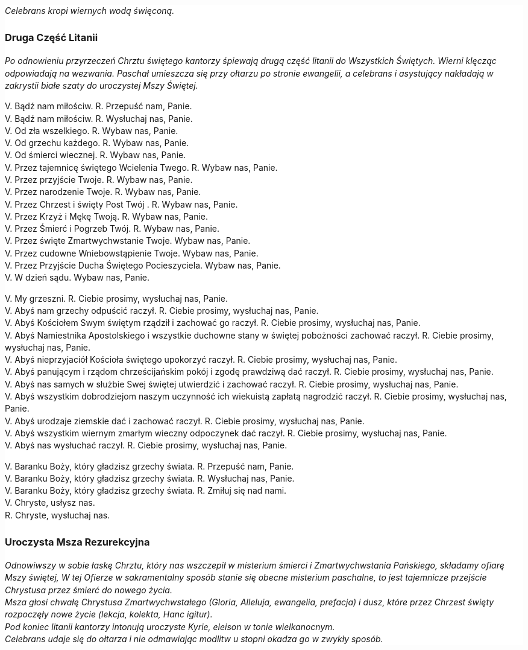 *Celebrans kropi wiernych wodą święconą.*  


### Druga Część Litanii  
*Po odnowieniu przyrzeczeń Chrztu świętego kantorzy śpiewają drugą część litanii do Wszystkich Świętych. Wierni klęcząc odpowiadają na wezwania. Paschał umieszcza się przy ołtarzu po stronie ewangelii, a celebrans i asystujący nakładają w zakrystii białe szaty do uroczystej Mszy Świętej.*  
  
V. Bądź nam miłościw. R. Przepuść nam, Panie.  
V. Bądź nam miłościw. R. Wysłuchaj nas, Panie.  
V. Od zła wszelkiego. R. Wybaw nas, Panie.  
V. Od grzechu każdego. R. Wybaw nas, Panie.  
V. Od śmierci wiecznej. R. Wybaw nas, Panie.  
V. Przez tajemnicę świętego Wcielenia Twego. R. Wybaw nas, Panie.  
V. Przez przyjście Twoje. R. Wybaw nas, Panie.  
V. Przez narodzenie Twoje. R. Wybaw nas, Panie.  
V. Przez Chrzest i święty Post Twój . R. Wybaw nas, Panie.  
V. Przez Krzyż i Mękę Twoją. R. Wybaw nas, Panie.  
V. Przez Śmierć i Pogrzeb Twój. R. Wybaw nas, Panie.  
V. Przez święte Zmartwychwstanie Twoje. Wybaw nas, Panie.  
V. Przez cudowne Wniebowstąpienie Twoje. Wybaw nas, Panie.  
V. Przez Przyjście Ducha Świętego Pocieszyciela. Wybaw nas, Panie.  
V. W dzień sądu. Wybaw nas, Panie.  
  
V. My grzeszni. R. Ciebie prosimy, wysłuchaj nas, Panie.  
V. Abyś nam grzechy odpuścić raczył. R. Ciebie prosimy, wysłuchaj nas, Panie.  
V. Abyś Kościołem Swym świętym rządził i zachować go raczył. R. Ciebie prosimy, wysłuchaj nas, Panie.  
V. Abyś Namiestnika Apostolskiego i wszystkie duchowne stany w świętej pobożności zachować raczył. R. Ciebie prosimy, wysłuchaj nas, Panie.  
V. Abyś nieprzyjaciół Kościoła świętego upokorzyć raczył. R. Ciebie prosimy, wysłuchaj nas, Panie.  
V. Abyś panującym i rządom chrześcijańskim pokój i zgodę prawdziwą dać raczył. R. Ciebie prosimy, wysłuchaj nas, Panie.  
V. Abyś nas samych w służbie Swej świętej utwierdzić i zachować raczył. R. Ciebie prosimy, wysłuchaj nas, Panie.  
V. Abyś wszystkim dobrodziejom naszym uczynność ich wiekuistą zapłatą nagrodzić raczył. R. Ciebie prosimy, wysłuchaj nas, Panie.  
V. Abyś urodzaje ziemskie dać i zachować raczył. R. Ciebie prosimy, wysłuchaj nas, Panie.  
V. Abyś wszystkim wiernym zmarłym wieczny odpoczynek dać raczył. R. Ciebie prosimy, wysłuchaj nas, Panie.  
V. Abyś nas wysłuchać raczył. R. Ciebie prosimy, wysłuchaj nas, Panie.  
  
V. Baranku Boży, który gładzisz grzechy świata. R. Przepuść nam, Panie.  
V. Baranku Boży, który gładzisz grzechy świata. R. Wysłuchaj nas, Panie.  
V. Baranku Boży, który gładzisz grzechy świata. R. Zmiłuj się nad nami.  
V. Chryste, usłysz nas.  
R. Chryste, wysłuchaj nas.  


### Uroczysta Msza Rezurekcyjna  
*Odnowiwszy w sobie łaskę Chrztu, który nas wszczepił w misterium śmierci i Zmartwychwstania Pańskiego, składamy ofiarę Mszy świętej, W tej Ofierze w sakramentalny sposób stanie się obecne misterium paschalne, to jest tajemnicze przejście Chrystusa przez śmierć do nowego życia.*  
*Msza głosi chwałę Chrystusa Zmartwychwstałego (Gloria, Alleluja, ewangelia, prefacja) i dusz, które przez Chrzest święty rozpoczęły nowe życie (lekcja, kolekta, Hanc igitur).*  
*Pod koniec litanii kantorzy intonują uroczyste Kyrie, eleison w tonie wielkanocnym.*  
*Celebrans udaje się do ołtarza i nie odmawiając modlitw u stopni okadza go w zwykły sposób.*  
